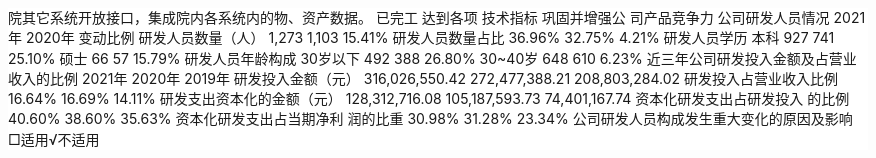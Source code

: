 院其它系统开放接口，集成院内各系统内的物、资产数据。
已完工
达到各项
技术指标
巩固并增强公
司产品竞争力
公司研发人员情况
2021年
2020年
变动比例
研发人员数量（人）
1,273
1,103
15.41%
研发人员数量占比
36.96%
32.75%
4.21%
研发人员学历
本科
927
741
25.10%
硕士
66
57
15.79%
研发人员年龄构成
30岁以下
492
388
26.80%
30~40岁
648
610
6.23%
近三年公司研发投入金额及占营业收入的比例
2021年
2020年
2019年
研发投入金额（元）
316,026,550.42
272,477,388.21
208,803,284.02
研发投入占营业收入比例
16.64%
16.69%
14.11%
研发支出资本化的金额（元）
128,312,716.08
105,187,593.73
74,401,167.74
资本化研发支出占研发投入
的比例
40.60%
38.60%
35.63%
资本化研发支出占当期净利
润的比重
30.98%
31.28%
23.34%
公司研发人员构成发生重大变化的原因及影响
□适用√不适用